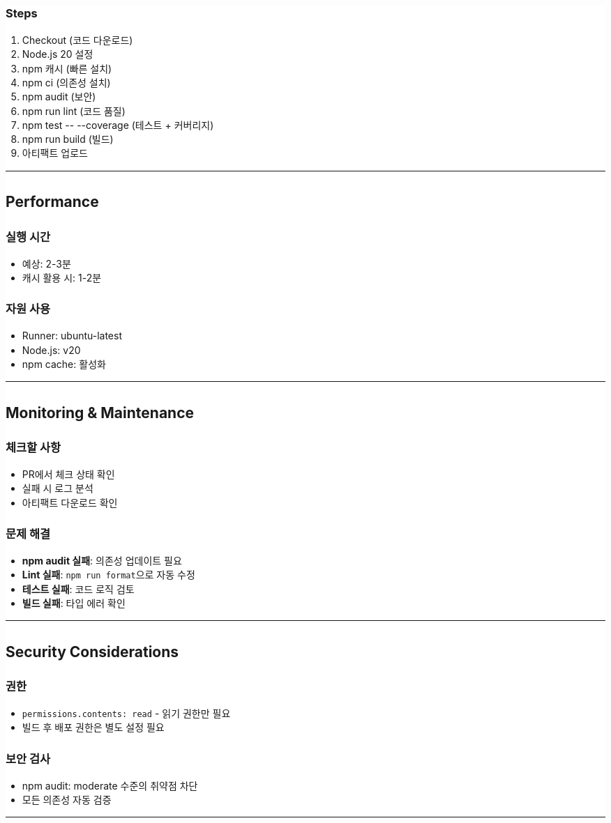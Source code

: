### Steps
1. Checkout (코드 다운로드)
2. Node.js 20 설정
3. npm 캐시 (빠른 설치)
4. npm ci (의존성 설치)
5. npm audit (보안)
6. npm run lint (코드 품질)
7. npm test -- --coverage (테스트 + 커버리지)
8. npm run build (빌드)
9. 아티팩트 업로드

---

## Performance

### 실행 시간
- 예상: 2-3분
- 캐시 활용 시: 1-2분

### 자원 사용
- Runner: ubuntu-latest
- Node.js: v20
- npm cache: 활성화

---

## Monitoring & Maintenance

### 체크할 사항
- PR에서 체크 상태 확인
- 실패 시 로그 분석
- 아티팩트 다운로드 확인

### 문제 해결
- **npm audit 실패**: 의존성 업데이트 필요
- **Lint 실패**: `npm run format`으로 자동 수정
- **테스트 실패**: 코드 로직 검토
- **빌드 실패**: 타입 에러 확인

---

## Security Considerations

### 권한
- `permissions.contents: read` - 읽기 권한만 필요
- 빌드 후 배포 권한은 별도 설정 필요

### 보안 검사
- npm audit: moderate 수준의 취약점 차단
- 모든 의존성 자동 검증

---